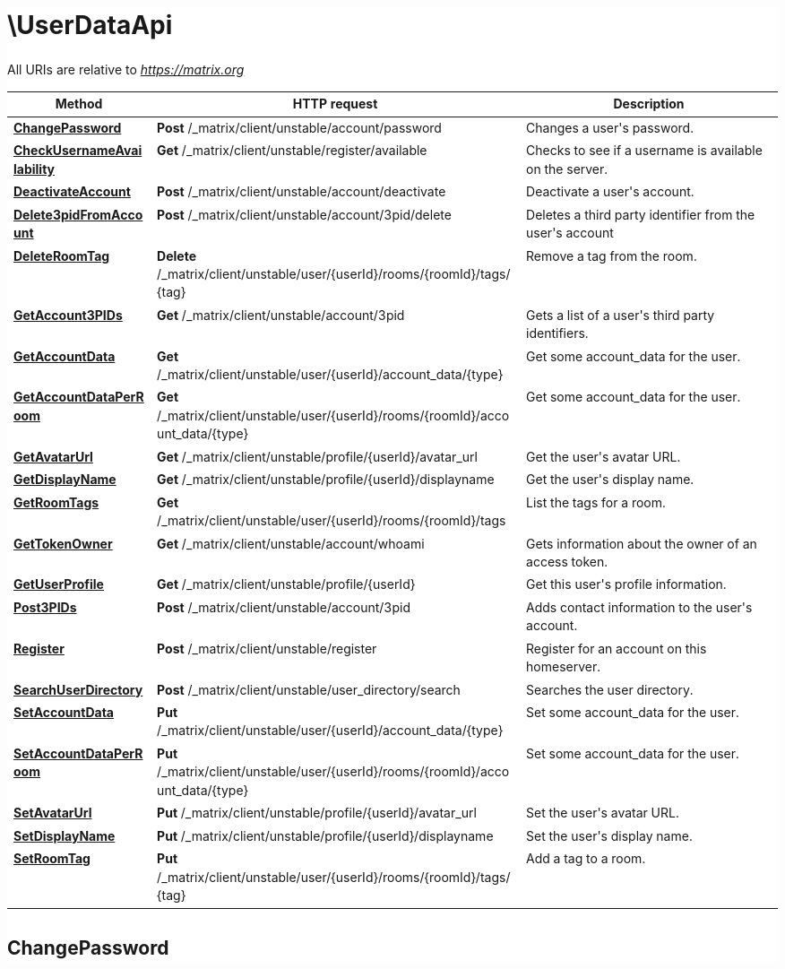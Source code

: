 # \UserDataApi

All URIs are relative to *https://matrix.org*

Method | HTTP request | Description
------------- | ------------- | -------------
[**ChangePassword**](UserDataApi.md#ChangePassword) | **Post** /_matrix/client/unstable/account/password | Changes a user&#39;s password.
[**CheckUsernameAvailability**](UserDataApi.md#CheckUsernameAvailability) | **Get** /_matrix/client/unstable/register/available | Checks to see if a username is available on the server.
[**DeactivateAccount**](UserDataApi.md#DeactivateAccount) | **Post** /_matrix/client/unstable/account/deactivate | Deactivate a user&#39;s account.
[**Delete3pidFromAccount**](UserDataApi.md#Delete3pidFromAccount) | **Post** /_matrix/client/unstable/account/3pid/delete | Deletes a third party identifier from the user&#39;s account
[**DeleteRoomTag**](UserDataApi.md#DeleteRoomTag) | **Delete** /_matrix/client/unstable/user/{userId}/rooms/{roomId}/tags/{tag} | Remove a tag from the room.
[**GetAccount3PIDs**](UserDataApi.md#GetAccount3PIDs) | **Get** /_matrix/client/unstable/account/3pid | Gets a list of a user&#39;s third party identifiers.
[**GetAccountData**](UserDataApi.md#GetAccountData) | **Get** /_matrix/client/unstable/user/{userId}/account_data/{type} | Get some account_data for the user.
[**GetAccountDataPerRoom**](UserDataApi.md#GetAccountDataPerRoom) | **Get** /_matrix/client/unstable/user/{userId}/rooms/{roomId}/account_data/{type} | Get some account_data for the user.
[**GetAvatarUrl**](UserDataApi.md#GetAvatarUrl) | **Get** /_matrix/client/unstable/profile/{userId}/avatar_url | Get the user&#39;s avatar URL.
[**GetDisplayName**](UserDataApi.md#GetDisplayName) | **Get** /_matrix/client/unstable/profile/{userId}/displayname | Get the user&#39;s display name.
[**GetRoomTags**](UserDataApi.md#GetRoomTags) | **Get** /_matrix/client/unstable/user/{userId}/rooms/{roomId}/tags | List the tags for a room.
[**GetTokenOwner**](UserDataApi.md#GetTokenOwner) | **Get** /_matrix/client/unstable/account/whoami | Gets information about the owner of an access token.
[**GetUserProfile**](UserDataApi.md#GetUserProfile) | **Get** /_matrix/client/unstable/profile/{userId} | Get this user&#39;s profile information.
[**Post3PIDs**](UserDataApi.md#Post3PIDs) | **Post** /_matrix/client/unstable/account/3pid | Adds contact information to the user&#39;s account.
[**Register**](UserDataApi.md#Register) | **Post** /_matrix/client/unstable/register | Register for an account on this homeserver.
[**SearchUserDirectory**](UserDataApi.md#SearchUserDirectory) | **Post** /_matrix/client/unstable/user_directory/search | Searches the user directory.
[**SetAccountData**](UserDataApi.md#SetAccountData) | **Put** /_matrix/client/unstable/user/{userId}/account_data/{type} | Set some account_data for the user.
[**SetAccountDataPerRoom**](UserDataApi.md#SetAccountDataPerRoom) | **Put** /_matrix/client/unstable/user/{userId}/rooms/{roomId}/account_data/{type} | Set some account_data for the user.
[**SetAvatarUrl**](UserDataApi.md#SetAvatarUrl) | **Put** /_matrix/client/unstable/profile/{userId}/avatar_url | Set the user&#39;s avatar URL.
[**SetDisplayName**](UserDataApi.md#SetDisplayName) | **Put** /_matrix/client/unstable/profile/{userId}/displayname | Set the user&#39;s display name.
[**SetRoomTag**](UserDataApi.md#SetRoomTag) | **Put** /_matrix/client/unstable/user/{userId}/rooms/{roomId}/tags/{tag} | Add a tag to a room.



## ChangePassword
